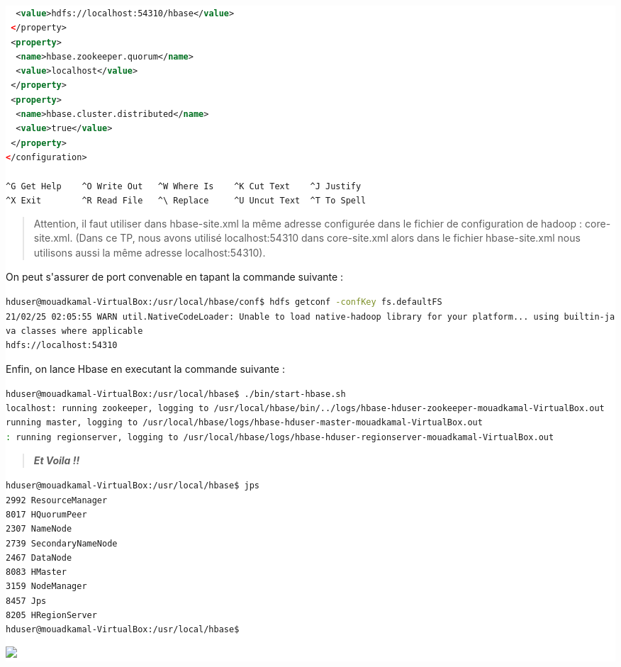 ```xml
  <value>hdfs://localhost:54310/hbase</value>
 </property>
 <property>
  <name>hbase.zookeeper.quorum</name>
  <value>localhost</value>
 </property>
 <property>
  <name>hbase.cluster.distributed</name>
  <value>true</value>
 </property>
</configuration>

^G Get Help    ^O Write Out   ^W Where Is    ^K Cut Text    ^J Justify
^X Exit        ^R Read File   ^\ Replace     ^U Uncut Text  ^T To Spell

```
> Attention, il faut utiliser dans hbase-site.xml la même adresse configurée dans le 
> fichier de configuration de hadoop : core-site.xml. (Dans ce TP, nous avons utilisé
> localhost:54310 dans core-site.xml alors dans le fichier hbase-site.xml nous utilisons
> aussi la même adresse localhost:54310).
>
On peut s'assurer de port convenable en tapant la commande suivante :
```sh
hduser@mouadkamal-VirtualBox:/usr/local/hbase/conf$ hdfs getconf -confKey fs.defaultFS
21/02/25 02:05:55 WARN util.NativeCodeLoader: Unable to load native-hadoop library for your platform... using builtin-java classes where applicable
hdfs://localhost:54310
```
Enfin, on lance Hbase en executant la commande suivante :
```sh
hduser@mouadkamal-VirtualBox:/usr/local/hbase$ ./bin/start-hbase.sh
localhost: running zookeeper, logging to /usr/local/hbase/bin/../logs/hbase-hduser-zookeeper-mouadkamal-VirtualBox.out
running master, logging to /usr/local/hbase/logs/hbase-hduser-master-mouadkamal-VirtualBox.out
: running regionserver, logging to /usr/local/hbase/logs/hbase-hduser-regionserver-mouadkamal-VirtualBox.out
```

> ***Et Voila !!***
>
```sh
hduser@mouadkamal-VirtualBox:/usr/local/hbase$ jps
2992 ResourceManager
8017 HQuorumPeer
2307 NameNode
2739 SecondaryNameNode
2467 DataNode
8083 HMaster
3159 NodeManager
8457 Jps
8205 HRegionServer
hduser@mouadkamal-VirtualBox:/usr/local/hbase$ 
```
![](https://github.com/RIALI-MOUAD/Hbase-Media/blob/main/HbaseSitePseudoDistr.png?raw=true)
